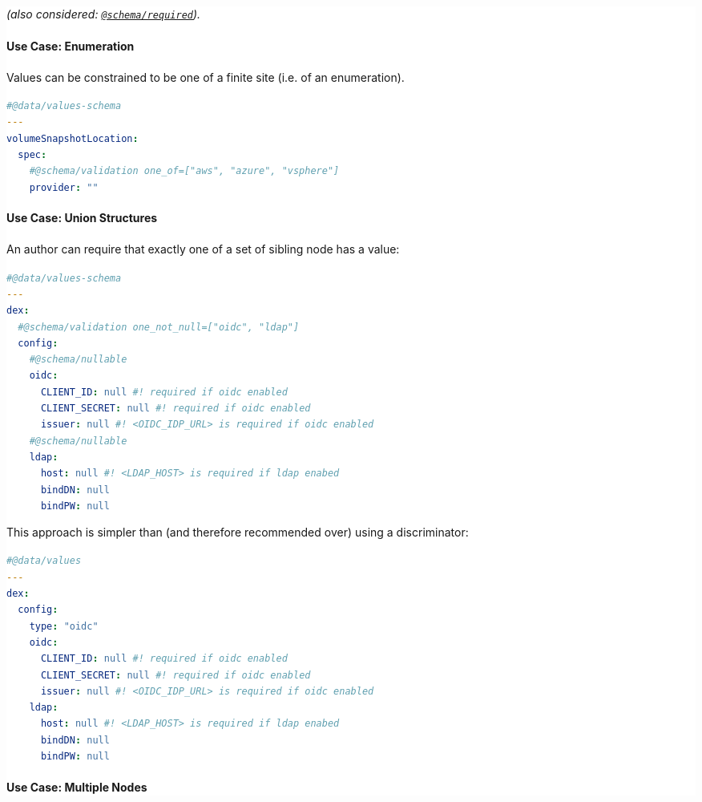 _(also considered: [`@schema/required`](#schemarequired))._

#### Use Case: Enumeration

Values can be constrained to be one of a finite site (i.e. of an enumeration).

```yaml
#@data/values-schema
---
volumeSnapshotLocation:
  spec:
    #@schema/validation one_of=["aws", "azure", "vsphere"]
    provider: ""
```

#### Use Case: Union Structures

An author can require that exactly one of a set of sibling node has a value:

```yaml
#@data/values-schema
---
dex:
  #@schema/validation one_not_null=["oidc", "ldap"]
  config:
    #@schema/nullable
    oidc:
      CLIENT_ID: null #! required if oidc enabled
      CLIENT_SECRET: null #! required if oidc enabled
      issuer: null #! <OIDC_IDP_URL> is required if oidc enabled
    #@schema/nullable
    ldap:
      host: null #! <LDAP_HOST> is required if ldap enabed
      bindDN: null
      bindPW: null
```

This approach is simpler than (and therefore recommended over) using a discriminator:

```yaml
#@data/values
---
dex:
  config:
    type: "oidc"
    oidc:
      CLIENT_ID: null #! required if oidc enabled
      CLIENT_SECRET: null #! required if oidc enabled
      issuer: null #! <OIDC_IDP_URL> is required if oidc enabled
    ldap:
      host: null #! <LDAP_HOST> is required if ldap enabed
      bindDN: null
      bindPW: null
```

#### Use Case: Multiple Nodes
